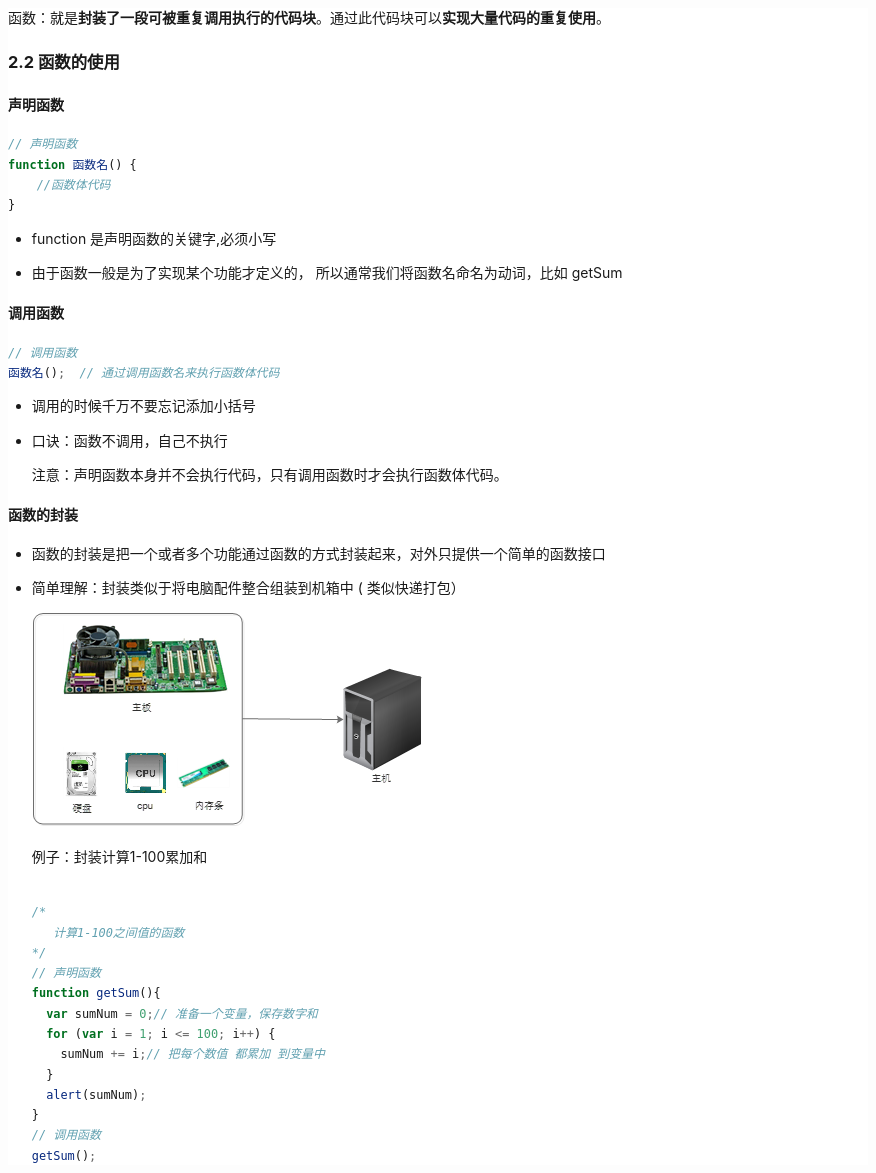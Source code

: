 ​		函数：就是**封装了一段可被重复调用执行的代码块**。通过此代码块可以**实现大量代码的重复使用**。  

### 2.2 函数的使用

#### 声明函数

```js
// 声明函数
function 函数名() {
    //函数体代码
}
```

- function 是声明函数的关键字,必须小写

- 由于函数一般是为了实现某个功能才定义的， 所以通常我们将函数名命名为动词，比如 getSum

#### 调用函数

```js
// 调用函数
函数名();  // 通过调用函数名来执行函数体代码
```

- 调用的时候千万不要忘记添加小括号

- 口诀：函数不调用，自己不执行

  注意：声明函数本身并不会执行代码，只有调用函数时才会执行函数体代码。

#### 函数的封装

- 函数的封装是把一个或者多个功能通过函数的方式封装起来，对外只提供一个简单的函数接口

- 简单理解：封装类似于将电脑配件整合组装到机箱中 ( 类似快递打包）  

  ![](./images/2.png)

  例子：封装计算1-100累加和

  ```js
  
  /* 
     计算1-100之间值的函数
  */
  // 声明函数
  function getSum(){
    var sumNum = 0;// 准备一个变量，保存数字和
    for (var i = 1; i <= 100; i++) {
      sumNum += i;// 把每个数值 都累加 到变量中
    }
    alert(sumNum);
  }
  // 调用函数
  getSum();
  ```

